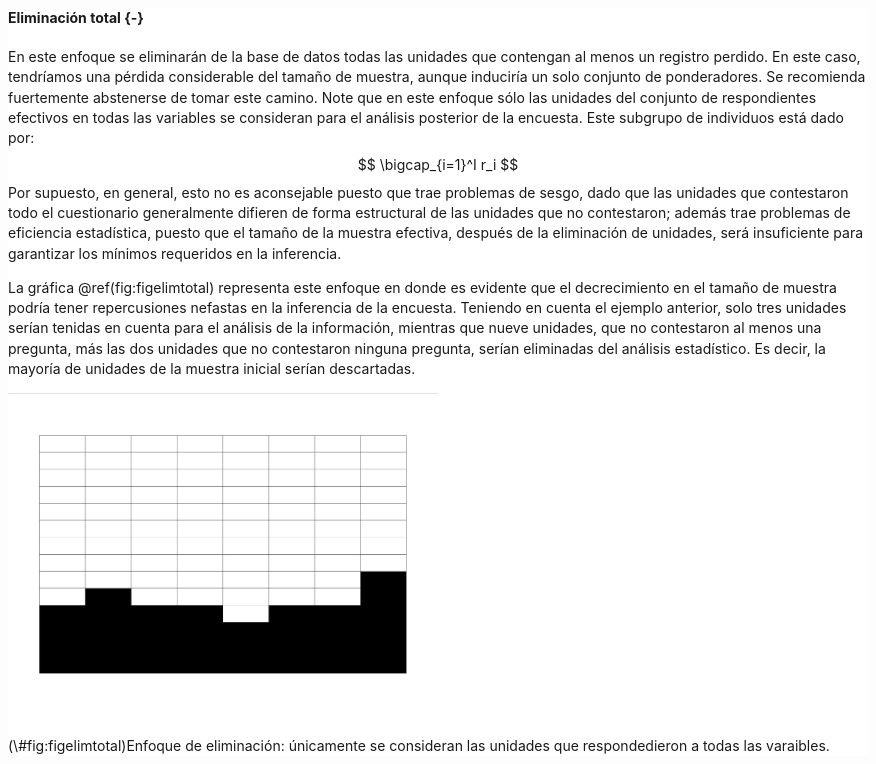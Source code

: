 #### Eliminación total {-}

En este enfoque se eliminarán de la base de datos todas las unidades que contengan al menos un registro perdido. En este caso, tendríamos una pérdida considerable del tamaño de muestra, aunque induciría un solo conjunto de ponderadores. Se recomienda fuertemente abstenerse de tomar este camino. Note que en este enfoque sólo las unidades del conjunto de respondientes efectivos en todas las variables se consideran para el análisis posterior de la encuesta. Este subgrupo de individuos está dado por:
$$
\bigcap_{i=1}^I r_i
$$ 
Por supuesto, en general, esto no es aconsejable puesto que trae problemas de sesgo, dado que las unidades que contestaron todo el cuestionario generalmente difieren de forma estructural de las unidades que no contestaron; además trae problemas de eficiencia estadística, puesto que el tamaño de la muestra efectiva, después de la eliminación de unidades, será insuficiente para garantizar los mínimos requeridos en la inferencia. 

La gráfica \@ref(fig:figelimtotal) representa este enfoque en donde es evidente que el decrecimiento en el tamaño de muestra podría tener repercusiones nefastas en la inferencia de la encuesta. Teniendo en cuenta el ejemplo anterior, solo tres unidades serían tenidas en cuenta para el análisis de la información, mientras que nueve unidades, que no contestaron al menos una pregunta, más las dos unidades que no contestaron ninguna pregunta, serían eliminadas del análisis estadístico. Es decir, la mayoría de unidades de la muestra inicial serían descartadas.

<div class="figure">
<img src="Pics/j4.png" alt="Enfoque de eliminación: únicamente se consideran las unidades que respondedieron a todas las varaibles." width="50%" />
<p class="caption">(\#fig:figelimtotal)Enfoque de eliminación: únicamente se consideran las unidades que respondedieron a todas las varaibles.</p>
</div>
